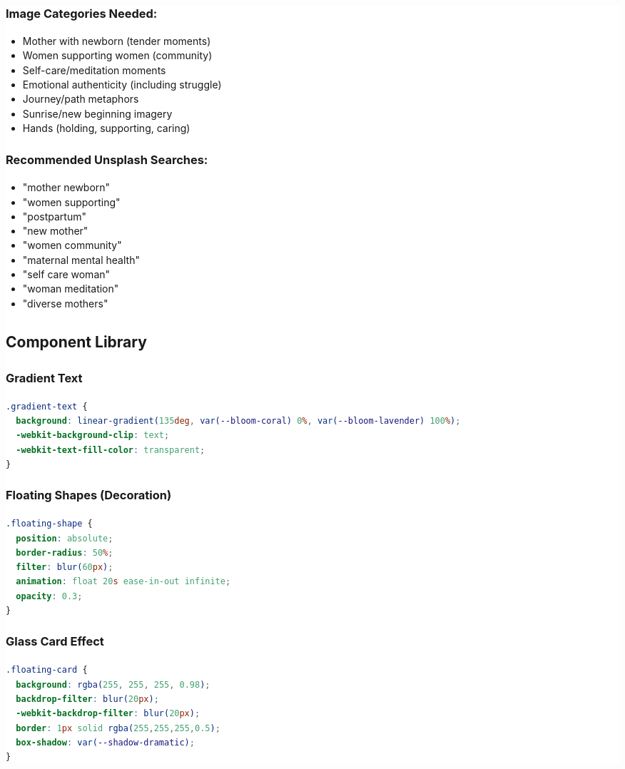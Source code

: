 ### Image Categories Needed:
- Mother with newborn (tender moments)
- Women supporting women (community)
- Self-care/meditation moments
- Emotional authenticity (including struggle)
- Journey/path metaphors
- Sunrise/new beginning imagery
- Hands (holding, supporting, caring)

### Recommended Unsplash Searches:
- "mother newborn"
- "women supporting"
- "postpartum"
- "new mother"
- "women community"
- "maternal mental health"
- "self care woman"
- "woman meditation"
- "diverse mothers"

## Component Library

### Gradient Text
```css
.gradient-text {
  background: linear-gradient(135deg, var(--bloom-coral) 0%, var(--bloom-lavender) 100%);
  -webkit-background-clip: text;
  -webkit-text-fill-color: transparent;
}
```

### Floating Shapes (Decoration)
```css
.floating-shape {
  position: absolute;
  border-radius: 50%;
  filter: blur(60px);
  animation: float 20s ease-in-out infinite;
  opacity: 0.3;
}
```

### Glass Card Effect
```css
.floating-card {
  background: rgba(255, 255, 255, 0.98);
  backdrop-filter: blur(20px);
  -webkit-backdrop-filter: blur(20px);
  border: 1px solid rgba(255,255,255,0.5);
  box-shadow: var(--shadow-dramatic);
}
```
